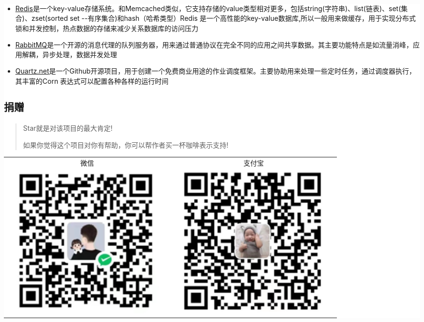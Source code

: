   - [Redis](https://redis.io/)是一个key-value存储系统。和Memcached类似，它支持存储的value类型相对更多，包括string(字符串)、list(链表)、set(集合)、zset(sorted set --有序集合)和hash（哈希类型）Redis 是一个高性能的key-value数据库,所以一般用来做缓存，用于实现分布式锁和并发控制，热点数据的存储来减少关系数据库的访问压力

  - [RabbitMQ](https://www.rabbitmq.com/)是一个开源的消息代理的队列服务器，用来通过普通协议在完全不同的应用之间共享数据。其主要功能特点是如流量消峰，应用解耦，异步处理，数据并发处理

  - [Quartz.net](https://github.com/quartznet/quartznet)是一个Github开源项目，用于创建一个免费商业用途的作业调度框架。主要协助用来处理一些定时任务，通过调度器执行，其丰富的Corn 表达式可以配置各种各样的运行时间

## 捐赠

> Star就是对该项目的最大肯定!
>
> 如果你觉得这个项目对你有帮助，你可以帮作者买一杯咖啡表示支持!

<table  align="center">
	<tr>
		<td>
			<center>
        <font >微信</font>
      	<br/>
				<img src="/_media/wechat.png"  />
			</center>
		</td>
		<td>
			<center>
        <font >支付宝</font>
        <br/>
				<img src="/_media/alipay.png" />
			</center>
		</td>
	</tr>
</table>

<style>
  td img{
    width:330px !important;
    height: 300px !important;
  }
  .condition li{
    height:40px
  }
</style>